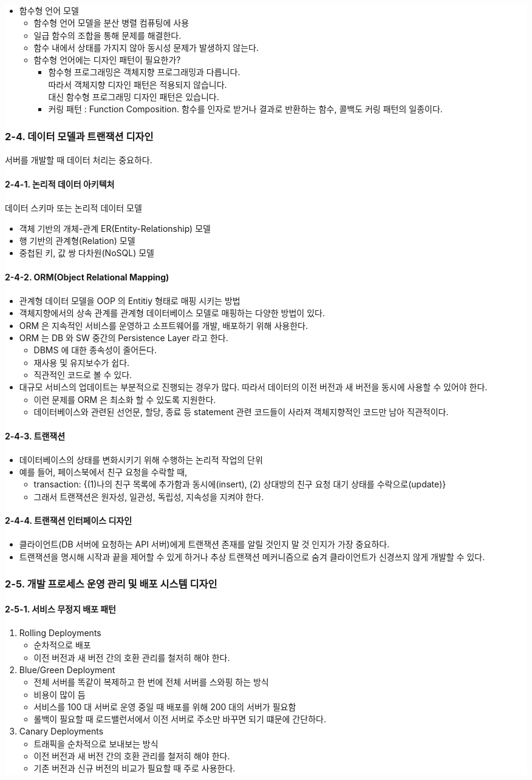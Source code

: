 - 함수형 언어 모델
	- 함수형 언어 모델을 분산 병렬 컴퓨팅에 사용
	- 일급 함수의 조합을 통해 문제를 해결한다.
	- 함수 내에서 상태를 가지지 않아 동시성 문제가 발생하지 않는다.
	- 함수형 언어에는 디자인 패턴이 필요한가?
		- 함수형 프로그래밍은 객체지향 프로그래밍과 다릅니다.   
		  따라서 객체지향 디자인 패턴은 적용되지 않습니다.   
		  대신 함수형 프로그래밍 디자인 패턴은 있습니다.
		- 커링 패턴 : Function Composition. 함수를 인자로 받거나 결과로 반환하는 함수, 콜백도 커링 패턴의 일종이다.					

### 2-4. 데이터 모델과 트랜잭션 디자인

서버를 개발할 때 데이터 처리는 중요하다.   

#### 2-4-1. 논리적 데이터 아키텍처
데이터 스키마 또는 논리적 데이터 모델   

- 객체 기반의 개체-관계 ER(Entity-Relationship) 모델
- 행 기반의 관계형(Relation) 모델
- 중첩된 키, 값 쌍 다차원(NoSQL) 모델

#### 2-4-2. ORM(Object Relational Mapping)
- 관계형 데이터 모델을 OOP 의 Entitiy 형태로 매핑 시키는 방법   
- 객체지향에서의 상속 관계를 관계형 데이터베이스 모델로 매핑하는 다양한 방법이 있다.    
- ORM 은 지속적인 서비스를 운영하고 소프트웨어를 개발, 배포하기 위해 사용한다.
- ORM 는 DB 와 SW 중간의 Persistence Layer 라고 한다.
	- DBMS 에 대한 종속성이 줄어든다.
	- 재사용 및 유지보수가 쉽다.
	- 직관적인 코드로 볼 수 있다.
- 대규모 서비스의 업데이트는 부분적으로 진행되는 경우가 많다. 따라서 데이터의 이전 버전과 새 버전을 동시에 사용할 수 있어야 한다.
	- 이런 문제를 ORM 은 최소화 할 수 있도록 지원한다.	
	- 데이터베이스와 관련된 선언문, 할당, 종료 등 statement 관련 코드들이 사라져 객체지향적인 코드만 남아 직관적이다.
		
#### 2-4-3. 트랜잭션
- 데이터베이스의 상태를 변화시키기 위해 수행하는 논리적 작업의 단위
- 예를 들어, 페이스북에서 친구 요청을 수락할 때,
	- transaction: {(1)나의 친구 목록에 추가함과 동시에(insert), (2) 상대방의 친구 요청 대기 상태를 수락으로(update)}
	- 그래서 트랜잭션은 원자성, 일관성, 독립성, 지속성을 지켜야 한다.

#### 2-4-4. 트랜잭션 인터페이스 디자인
- 클라이언트(DB 서버에 요청하는 API 서버)에게 트랜잭션 존재를 알릴 것인지 말 것 인지가 가장 중요하다.
- 트랜잭션을 명시해 시작과 끝을 제어할 수 있게 하거나 추상 트랜잭션 메커니즘으로 숨겨 클라이언트가 신경쓰지 않게 개발할 수 있다.

### 2-5. 개발 프로세스 운영 관리 및 배포 시스템 디자인

#### 2-5-1. 서비스 무정지 배포 패턴
1. Rolling Deployments
	- 순차적으로 배포
	- 이전 버전과 새 버전 간의 호환 관리를 철저히 해야 한다.
2. Blue/Green Deployment
	- 전체 서버를 똑같이 복제하고 한 번에 전체 서버를 스와핑 하는 방식
	- 비용이 많이 듬
	- 서비스를 100 대 서버로 운영 중일 때 배포를 위해 200 대의 서버가 필요함
	- 롤백이 필요할 때 로드밸런서에서 이전 서버로 주소만 바꾸면 되기 떄문에 간단하다.
3. Canary Deployments
	- 트래픽을 순차적으로 보내보는 방식
	- 이전 버전과 새 버전 간의 호환 관리를 철저히 해야 한다.
	- 기존 버전과 신규 버전의 비교가 필요할 때 주로 사용한다.
